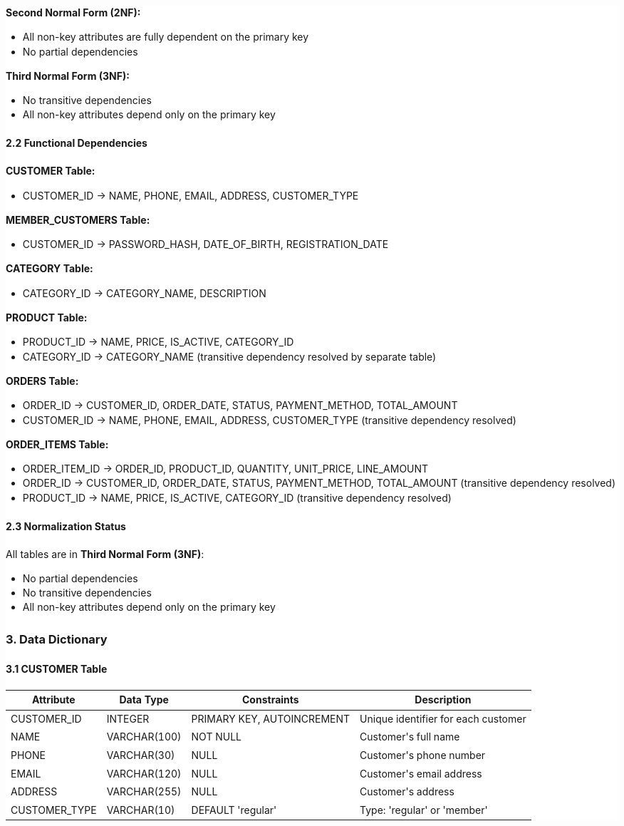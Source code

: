**Second Normal Form (2NF):**
- All non-key attributes are fully dependent on the primary key
- No partial dependencies

**Third Normal Form (3NF):**
- No transitive dependencies
- All non-key attributes depend only on the primary key

#### 2.2 Functional Dependencies

**CUSTOMER Table:**
- CUSTOMER_ID → NAME, PHONE, EMAIL, ADDRESS, CUSTOMER_TYPE

**MEMBER_CUSTOMERS Table:**
- CUSTOMER_ID → PASSWORD_HASH, DATE_OF_BIRTH, REGISTRATION_DATE

**CATEGORY Table:**
- CATEGORY_ID → CATEGORY_NAME, DESCRIPTION

**PRODUCT Table:**
- PRODUCT_ID → NAME, PRICE, IS_ACTIVE, CATEGORY_ID
- CATEGORY_ID → CATEGORY_NAME (transitive dependency resolved by separate table)

**ORDERS Table:**
- ORDER_ID → CUSTOMER_ID, ORDER_DATE, STATUS, PAYMENT_METHOD, TOTAL_AMOUNT
- CUSTOMER_ID → NAME, PHONE, EMAIL, ADDRESS, CUSTOMER_TYPE (transitive dependency resolved)

**ORDER_ITEMS Table:**
- ORDER_ITEM_ID → ORDER_ID, PRODUCT_ID, QUANTITY, UNIT_PRICE, LINE_AMOUNT
- ORDER_ID → CUSTOMER_ID, ORDER_DATE, STATUS, PAYMENT_METHOD, TOTAL_AMOUNT (transitive dependency resolved)
- PRODUCT_ID → NAME, PRICE, IS_ACTIVE, CATEGORY_ID (transitive dependency resolved)

#### 2.3 Normalization Status
All tables are in **Third Normal Form (3NF)**:
- No partial dependencies
- No transitive dependencies
- All non-key attributes depend only on the primary key

### 3. Data Dictionary

#### 3.1 CUSTOMER Table
| Attribute | Data Type | Constraints | Description |
|-----------|-----------|-------------|-------------|
| CUSTOMER_ID | INTEGER | PRIMARY KEY, AUTOINCREMENT | Unique identifier for each customer |
| NAME | VARCHAR(100) | NOT NULL | Customer's full name |
| PHONE | VARCHAR(30) | NULL | Customer's phone number |
| EMAIL | VARCHAR(120) | NULL | Customer's email address |
| ADDRESS | VARCHAR(255) | NULL | Customer's address |
| CUSTOMER_TYPE | VARCHAR(10) | DEFAULT 'regular' | Type: 'regular' or 'member' |
